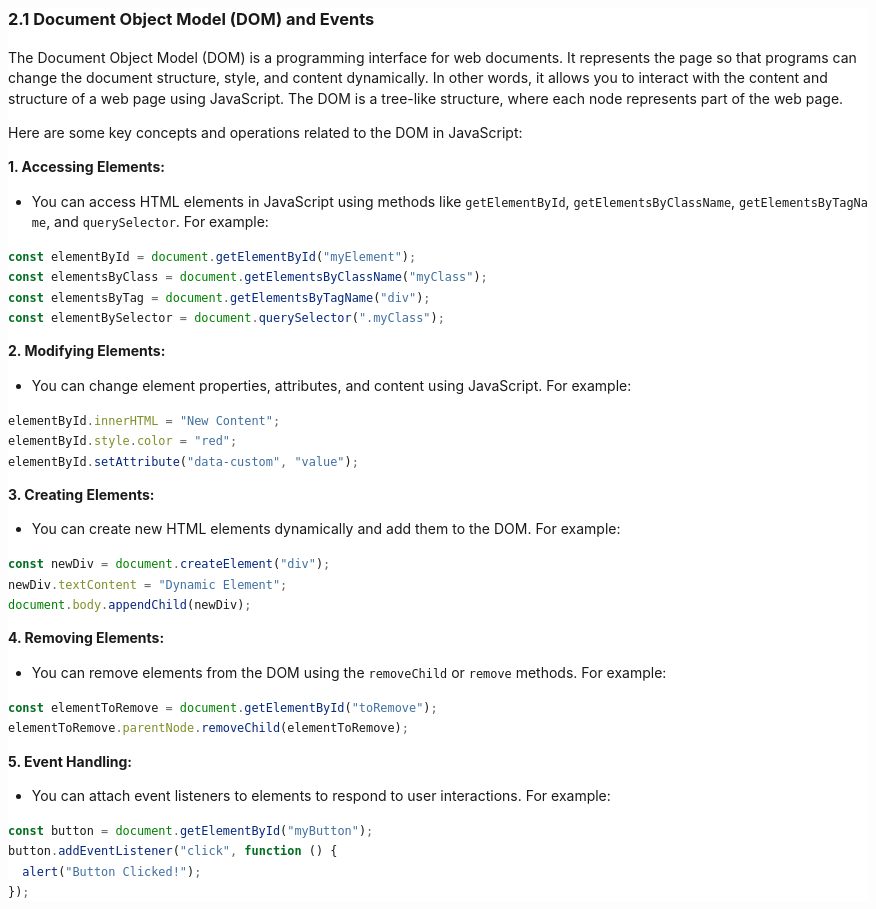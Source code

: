 ### 2.1 Document Object Model (DOM) and Events

The Document Object Model (DOM) is a programming interface for web documents. It represents the page so that programs can change the document structure, style, and content dynamically. In other words, it allows you to interact with the content and structure of a web page using JavaScript. The DOM is a tree-like structure, where each node represents part of the web page.

Here are some key concepts and operations related to the DOM in JavaScript:

**1. Accessing Elements:**

- You can access HTML elements in JavaScript using methods like `getElementById`, `getElementsByClassName`, `getElementsByTagName`, and `querySelector`. For example:

```javascript
const elementById = document.getElementById("myElement");
const elementsByClass = document.getElementsByClassName("myClass");
const elementsByTag = document.getElementsByTagName("div");
const elementBySelector = document.querySelector(".myClass");
```

**2. Modifying Elements:**

- You can change element properties, attributes, and content using JavaScript. For example:

```javascript
elementById.innerHTML = "New Content";
elementById.style.color = "red";
elementById.setAttribute("data-custom", "value");
```

**3. Creating Elements:**

- You can create new HTML elements dynamically and add them to the DOM. For example:

```javascript
const newDiv = document.createElement("div");
newDiv.textContent = "Dynamic Element";
document.body.appendChild(newDiv);
```

**4. Removing Elements:**

- You can remove elements from the DOM using the `removeChild` or `remove` methods. For example:

```javascript
const elementToRemove = document.getElementById("toRemove");
elementToRemove.parentNode.removeChild(elementToRemove);
```

**5. Event Handling:**

- You can attach event listeners to elements to respond to user interactions. For example:

```javascript
const button = document.getElementById("myButton");
button.addEventListener("click", function () {
  alert("Button Clicked!");
});
```
